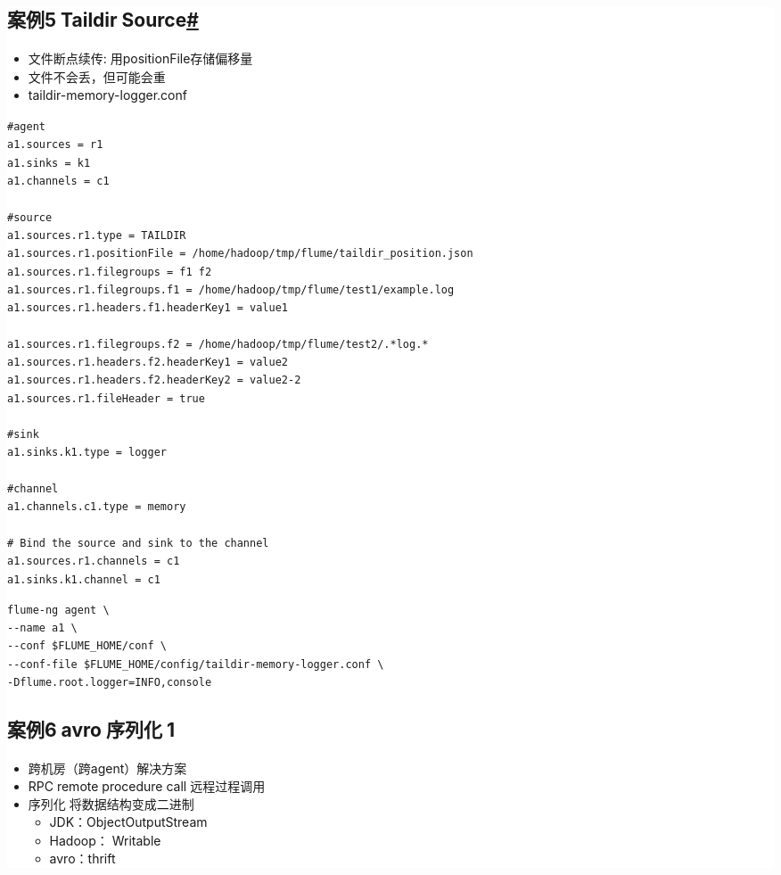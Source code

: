 



## 案例5 Taildir Source[#](https://flume.apache.org/releases/content/1.9.0/FlumeUserGuide.html#taildir-source)

- 文件断点续传: 用positionFile存储偏移量
- 文件不会丢，但可能会重
- taildir-memory-logger.conf

```properties
#agent
a1.sources = r1
a1.sinks = k1
a1.channels = c1

#source
a1.sources.r1.type = TAILDIR
a1.sources.r1.positionFile = /home/hadoop/tmp/flume/taildir_position.json
a1.sources.r1.filegroups = f1 f2
a1.sources.r1.filegroups.f1 = /home/hadoop/tmp/flume/test1/example.log
a1.sources.r1.headers.f1.headerKey1 = value1

a1.sources.r1.filegroups.f2 = /home/hadoop/tmp/flume/test2/.*log.*
a1.sources.r1.headers.f2.headerKey1 = value2
a1.sources.r1.headers.f2.headerKey2 = value2-2
a1.sources.r1.fileHeader = true

#sink
a1.sinks.k1.type = logger

#channel
a1.channels.c1.type = memory

# Bind the source and sink to the channel
a1.sources.r1.channels = c1
a1.sinks.k1.channel = c1
```

```shell
flume-ng agent \
--name a1 \
--conf $FLUME_HOME/conf \
--conf-file $FLUME_HOME/config/taildir-memory-logger.conf \
-Dflume.root.logger=INFO,console
```



## 案例6 avro 序列化 1

- 跨机房（跨agent）解决方案
- RPC remote procedure call 远程过程调用
- 序列化 将数据结构变成二进制
  - JDK：ObjectOutputStream
  - Hadoop： Writable
  - avro：thrift
